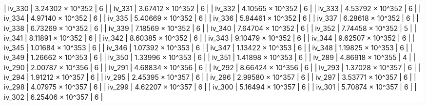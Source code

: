 | iv_330 | 3.24302 × 10^352 | 6 |
| iv_331 | 3.67412 × 10^352 | 6 |
| iv_332 | 4.10565 × 10^352 | 6 |
| iv_333 | 4.53792 × 10^352 | 6 |
| iv_334 | 4.97140 × 10^352 | 6 |
| iv_335 | 5.40669 × 10^352 | 6 |
| iv_336 | 5.84461 × 10^352 | 6 |
| iv_337 | 6.28618 × 10^352 | 6 |
| iv_338 | 6.73269 × 10^352 | 6 |
| iv_339 | 7.18569 × 10^352 | 6 |
| iv_340 | 7.64704 × 10^352 | 6 |
| iv_352 | 7.74458 × 10^352 | 5 |
| iv_341 | 8.11891 × 10^352 | 6 |
| iv_342 | 8.60385 × 10^352 | 6 |
| iv_343 | 9.10479 × 10^352 | 6 |
| iv_344 | 9.62507 × 10^352 | 6 |
| iv_345 | 1.01684 × 10^353 | 6 |
| iv_346 | 1.07392 × 10^353 | 6 |
| iv_347 | 1.13422 × 10^353 | 6 |
| iv_348 | 1.19825 × 10^353 | 6 |
| iv_349 | 1.26662 × 10^353 | 6 |
| iv_350 | 1.33996 × 10^353 | 6 |
| iv_351 | 1.41898 × 10^353 | 6 |
| iv_289 | 4.86918 × 10^355 | 4 |
| iv_290 | 2.00787 × 10^356 | 6 |
| iv_291 | 4.68834 × 10^356 | 6 |
| iv_292 | 8.66424 × 10^356 | 6 |
| iv_293 | 1.37028 × 10^357 | 6 |
| iv_294 | 1.91212 × 10^357 | 6 |
| iv_295 | 2.45395 × 10^357 | 6 |
| iv_296 | 2.99580 × 10^357 | 6 |
| iv_297 | 3.53771 × 10^357 | 6 |
| iv_298 | 4.07975 × 10^357 | 6 |
| iv_299 | 4.62207 × 10^357 | 6 |
| iv_300 | 5.16494 × 10^357 | 6 |
| iv_301 | 5.70874 × 10^357 | 6 |
| iv_302 | 6.25406 × 10^357 | 6 |